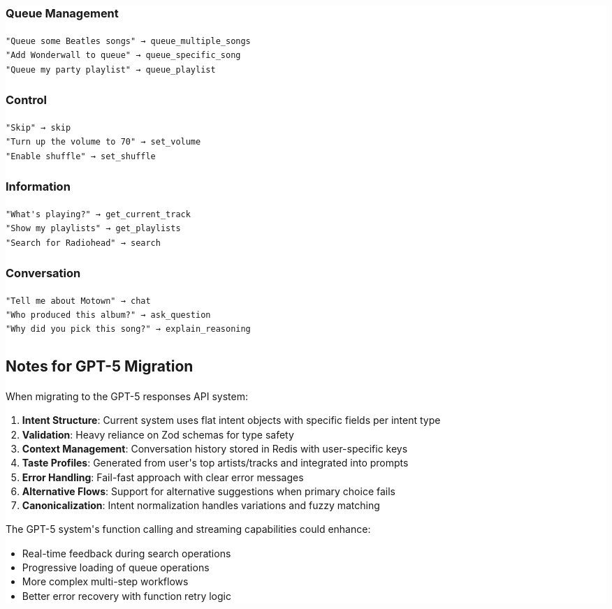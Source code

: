 ### Queue Management
```
"Queue some Beatles songs" → queue_multiple_songs
"Add Wonderwall to queue" → queue_specific_song
"Queue my party playlist" → queue_playlist
```

### Control
```
"Skip" → skip
"Turn up the volume to 70" → set_volume
"Enable shuffle" → set_shuffle
```

### Information
```
"What's playing?" → get_current_track
"Show my playlists" → get_playlists
"Search for Radiohead" → search
```

### Conversation
```
"Tell me about Motown" → chat
"Who produced this album?" → ask_question
"Why did you pick this song?" → explain_reasoning
```

## Notes for GPT-5 Migration

When migrating to the GPT-5 responses API system:

1. **Intent Structure**: Current system uses flat intent objects with specific fields per intent type
2. **Validation**: Heavy reliance on Zod schemas for type safety
3. **Context Management**: Conversation history stored in Redis with user-specific keys
4. **Taste Profiles**: Generated from user's top artists/tracks and integrated into prompts
5. **Error Handling**: Fail-fast approach with clear error messages
6. **Alternative Flows**: Support for alternative suggestions when primary choice fails
7. **Canonicalization**: Intent normalization handles variations and fuzzy matching

The GPT-5 system's function calling and streaming capabilities could enhance:
- Real-time feedback during search operations
- Progressive loading of queue operations
- More complex multi-step workflows
- Better error recovery with function retry logic